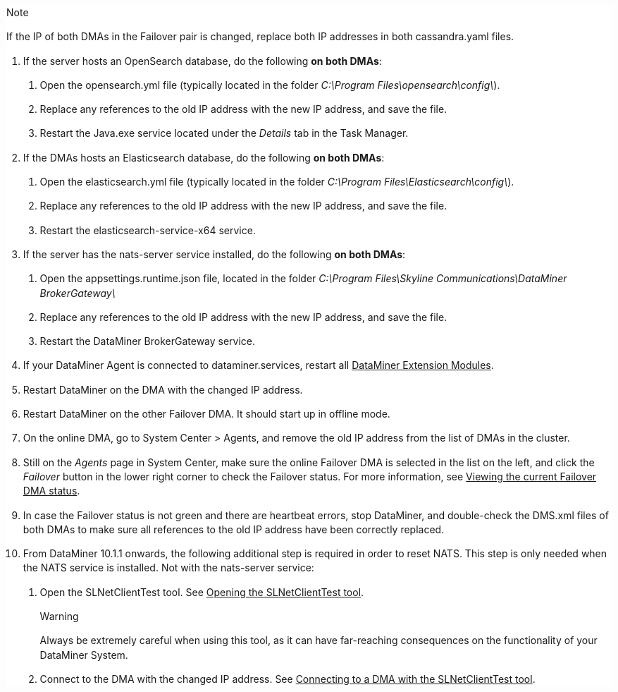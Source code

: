    > [!NOTE]
   > If the IP of both DMAs in the Failover pair is changed, replace both IP addresses in both cassandra.yaml files.

1. If the server hosts an OpenSearch database, do the following **on both DMAs**:

   1. Open the opensearch.yml file (typically located in the folder *C:\\Program Files\\opensearch\\config\\*).

   1. Replace any references to the old IP address with the new IP address, and save the file.

   1. Restart the Java.exe service located under the *Details* tab in the Task Manager.

1. If the DMAs hosts an Elasticsearch database, do the following **on both DMAs**:

   1. Open the elasticsearch.yml file (typically located in the folder *C:\\Program Files\\Elasticsearch\\config\\*).

   1. Replace any references to the old IP address with the new IP address, and save the file.

   1. Restart the elasticsearch-service-x64 service.

1. If the server has the nats-server service installed, do the following **on both DMAs**:

   1. Open the appsettings.runtime.json file, located in the folder *C:\Program Files\Skyline Communications\DataMiner BrokerGateway\\*

   1. Replace any references to the old IP address with the new IP address, and save the file.

   1. Restart the DataMiner BrokerGateway service.

1. If your DataMiner Agent is connected to dataminer.services, restart all [DataMiner Extension Modules](xref:DataMinerExtensionModules).

1. Restart DataMiner on the DMA with the changed IP address.

1. Restart DataMiner on the other Failover DMA. It should start up in offline mode.

1. On the online DMA, go to System Center \> Agents, and remove the old IP address from the list of DMAs in the cluster.

1. Still on the *Agents* page in System Center, make sure the online Failover DMA is selected in the list on the left, and click the *Failover* button in the lower right corner to check the Failover status. For more information, see [Viewing the current Failover DMA status](xref:Viewing_the_current_Failover_DMA_status).

1. In case the Failover status is not green and there are heartbeat errors, stop DataMiner, and double-check the DMS.xml files of both DMAs to make sure all references to the old IP address have been correctly replaced.

1. From DataMiner 10.1.1 onwards, the following additional step is required in order to reset NATS.
   This step is only needed when the NATS service is installed. Not with the nats-server service:

   1. Open the SLNetClientTest tool. See [Opening the SLNetClientTest tool](xref:Opening_the_SLNetClientTest_tool).

      > [!WARNING]
      > Always be extremely careful when using this tool, as it can have far-reaching consequences on the functionality of your DataMiner System.

   1. Connect to the DMA with the changed IP address. See [Connecting to a DMA with the SLNetClientTest tool](xref:Connecting_to_a_DMA_with_the_SLNetClientTest_tool).
